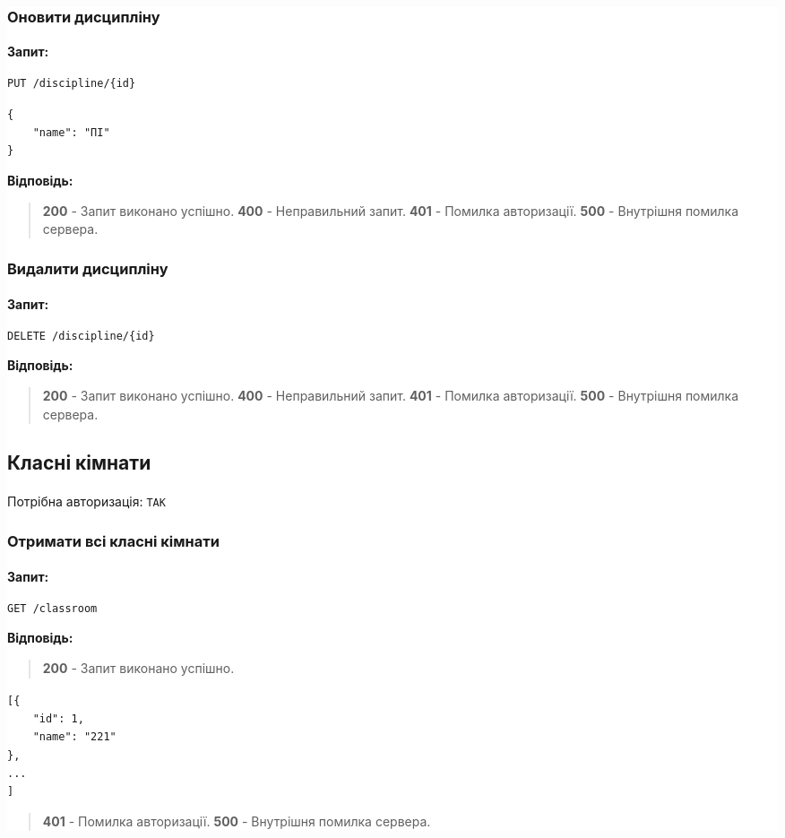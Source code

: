 ### Оновити дисципліну
**Запит:**
```
PUT /discipline/{id}
```
```
{
    "name": "ПІ"	
}
```
**Відповідь:**
>**200** - Запит виконано успішно.
>**400** - Неправильний запит.
>**401** - Помилка авторизації.
>**500** - Внутрішня помилка сервера.

### Видалити дисципліну
**Запит:**
```
DELETE /discipline/{id}
```
**Відповідь:**
>**200** - Запит виконано успішно.
>**400** - Неправильний запит.
>**401** - Помилка авторизації.
>**500** - Внутрішня помилка сервера.





## Класні кімнати

Потрібна авторизація: `ТАК`

### Отримати всі класні кімнати
**Запит:**
```
GET /classroom
```

**Відповідь:**
>**200** - Запит виконано успішно.
```
[{
    "id": 1,
    "name": "221"
},
...
]
```
>**401** - Помилка авторизації.
>**500** - Внутрішня помилка сервера.
